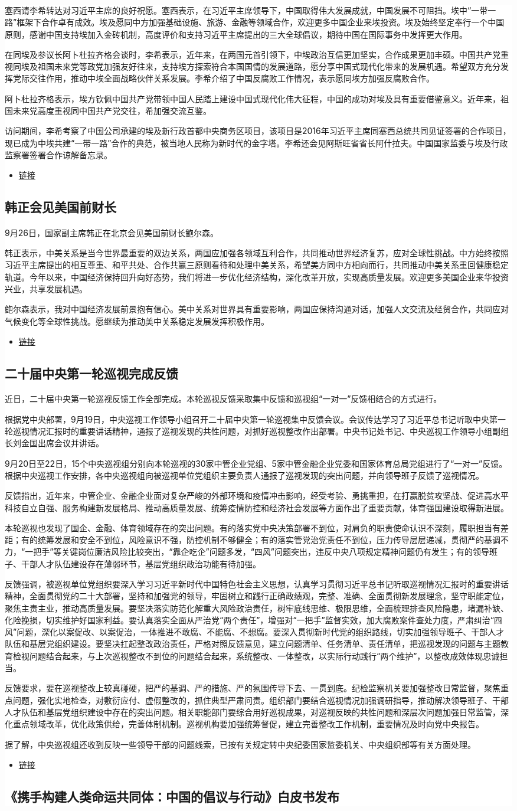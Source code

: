 塞西请李希转达对习近平主席的良好祝愿。塞西表示，在习近平主席领导下，中国取得伟大发展成就，中国发展不可阻挡。埃中“一带一路”框架下合作卓有成效。埃及愿同中方加强基础设施、旅游、金融等领域合作，欢迎更多中国企业来埃投资。埃及始终坚定奉行一个中国原则，感谢中国支持埃加入金砖机制，高度评价和支持习近平主席提出的三大全球倡议，期待中国在国际事务中发挥更大作用。

在同埃及参议长阿卜杜拉齐格会谈时，李希表示，近年来，在两国元首引领下，中埃政治互信更加坚实，合作成果更加丰硕。中国共产党重视同埃及祖国未来党等政党加强友好往来，支持埃方探索符合本国国情的发展道路，愿分享中国式现代化带来的发展机遇。希望双方充分发挥党际交往作用，推动中埃全面战略伙伴关系发展。李希介绍了中国反腐败工作情况，表示愿同埃方加强反腐败合作。

阿卜杜拉齐格表示，埃方钦佩中国共产党带领中国人民踏上建设中国式现代化伟大征程，中国的成功对埃及具有重要借鉴意义。近年来，祖国未来党高度重视同中国共产党交往，希加强交流互鉴。

访问期间，李希考察了中国公司承建的埃及新行政首都中央商务区项目，该项目是2016年习近平主席同塞西总统共同见证签署的合作项目，现已成为中埃共建“一带一路”合作的典范，被当地人民称为新时代的金字塔。李希还会见阿斯旺省省长阿什拉夫。中国国家监委与埃及行政监察署签署合作谅解备忘录。

- [链接](https://tv.cctv.com/2023/09/26/VIDEAFBojHJXkPq9D8Y7CxMO230926.shtml)

## 韩正会见美国前财长

9月26日，国家副主席韩正在北京会见美国前财长鲍尔森。

韩正表示，中美关系是当今世界最重要的双边关系，两国应加强各领域互利合作，共同推动世界经济复苏，应对全球性挑战。中方始终按照习近平主席提出的相互尊重、和平共处、合作共赢三原则看待和处理中美关系，希望美方同中方相向而行，共同推动中美关系重回健康稳定轨道。今年以来，中国经济保持回升向好态势，我们将进一步优化经济结构，深化改革开放，实现高质量发展。欢迎更多美国企业来华投资兴业，共享发展机遇。

鲍尔森表示，我对中国经济发展前景抱有信心。美中关系对世界具有重要影响，两国应保持沟通对话，加强人文交流及经贸合作，共同应对气候变化等全球性挑战。愿继续为推动美中关系稳定发展发挥积极作用。

- [链接](https://tv.cctv.com/2023/09/26/VIDEdoUOU2coGuGvcMhcOOiI230926.shtml)

## 二十届中央第一轮巡视完成反馈

近日，二十届中央第一轮巡视反馈工作全部完成。本轮巡视反馈采取集中反馈和巡视组“一对一”反馈相结合的方式进行。

根据党中央部署，9月19日，中央巡视工作领导小组召开二十届中央第一轮巡视集中反馈会议。会议传达学习了习近平总书记听取中央第一轮巡视情况汇报时的重要讲话精神，通报了巡视发现的共性问题，对抓好巡视整改作出部署。中央书记处书记、中央巡视工作领导小组副组长刘金国出席会议并讲话。

9月20日至22日，15个中央巡视组分别向本轮巡视的30家中管企业党组、5家中管金融企业党委和国家体育总局党组进行了“一对一”反馈。根据中央巡视工作安排，各中央巡视组向被巡视单位党组织主要负责人通报了巡视发现的突出问题，并向领导班子反馈了巡视情况。

反馈指出，近年来，中管企业、金融企业面对复杂严峻的外部环境和疫情冲击影响，经受考验、勇挑重担，在打赢脱贫攻坚战、促进高水平科技自立自强、服务构建新发展格局、推动高质量发展、统筹疫情防控和经济社会发展等方面作出了重要贡献，体育强国建设取得新进展。

本轮巡视也发现了国企、金融、体育领域存在的突出问题。有的落实党中央决策部署不到位，对肩负的职责使命认识不深刻，履职担当有差距；有的统筹发展和安全不到位，风险意识不强，防控机制不够健全；有的落实管党治党责任不到位，压力传导层层递减，贯彻严的基调不力，“一把手”等关键岗位廉洁风险比较突出，“靠企吃企”问题多发，“四风”问题突出，违反中央八项规定精神问题仍有发生；有的领导班子、干部人才队伍建设存在薄弱环节，基层党组织政治功能有待加强。

反馈强调，被巡视单位党组织要深入学习习近平新时代中国特色社会主义思想，认真学习贯彻习近平总书记听取巡视情况汇报时的重要讲话精神，全面贯彻党的二十大部署，坚持和加强党的领导，牢固树立和践行正确政绩观，完整、准确、全面贯彻新发展理念，坚守职能定位，聚焦主责主业，推动高质量发展。要坚决落实防范化解重大风险政治责任，树牢底线思维、极限思维，全面梳理排查风险隐患，堵漏补缺、化险挽损，切实维护好国家利益。要认真落实全面从严治党“两个责任”，增强对“一把手”监督实效，加大腐败案件查处力度，严肃纠治“四风”问题，深化以案促改、以案促治，一体推进不敢腐、不能腐、不想腐。要深入贯彻新时代党的组织路线，切实加强领导班子、干部人才队伍和基层党组织建设。要坚决扛起整改政治责任，严格对照反馈意见，建立问题清单、任务清单、责任清单，把巡视发现的问题与主题教育检视问题结合起来，与上次巡视整改不到位的问题结合起来，系统整改、一体整改，以实际行动践行“两个维护”，以整改成效体现忠诚担当。

反馈要求，要在巡视整改上较真碰硬，把严的基调、严的措施、严的氛围传导下去、一贯到底。纪检监察机关要加强整改日常监督，聚焦重点问题，强化实地检查，对敷衍应付、虚假整改的，抓住典型严肃问责。组织部门要结合巡视情况加强调研指导，推动解决领导班子、干部人才队伍和基层党组织建设中存在的突出问题。相关职能部门要综合用好巡视成果，对巡视反映的共性问题和深层次问题加强日常监管，深化重点领域改革，优化政策供给，完善体制机制。巡视机构要加强统筹督促，建立完善整改工作机制，重要情况及时向党中央报告。

据了解，中央巡视组还收到反映一些领导干部的问题线索，已按有关规定转中央纪委国家监委机关、中央组织部等有关方面处理。

- [链接](https://tv.cctv.com/2023/09/26/VIDEg20zdROjpEbrn7t9nkWQ230926.shtml)

## 《携手构建人类命运共同体：中国的倡议与行动》白皮书发布
